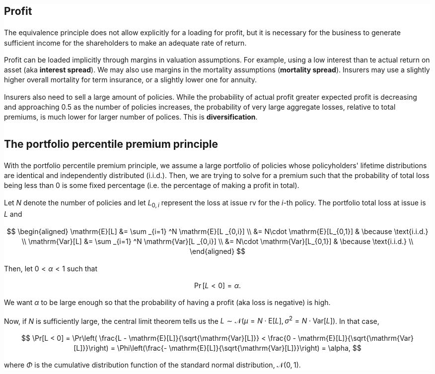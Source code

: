 ## Profit

The equivalence principle does not allow explicitly for a loading for profit, but it is necessary for the business to generate sufficient income for the shareholders to make an adequate rate of return.

Profit can be loaded implicitly through margins in valuation assumptions. For example, using a low interest than te actual return on asset (aka **interest spread**). We may also use margins in the mortality assumptions (**mortality spread**). Insurers may use a slightly higher overall mortality for term insurance, or a slightly lower one for annuity.

Insurers also need to sell a large amount of policies. While the probability of actual profit greater expected profit is decreasing and approaching 0.5 as the number of policies increases, the probability of very large aggregate losses, relative to total premiums, is much lower for larger number of polices. This is **diversification**.

## The portfolio percentile premium principle

With the portfolio percentile premium principle, we assume a large portfolio of policies whose policyholders' lifetime distributions are identical and independently distributed (i.i.d.). Then, we are trying to solve for a premium such that the probability of total loss being less than 0 is some fixed percentage (i.e. the percentage of making a profit in total).

Let $N$ denote the number of policies and let $L_{0,i}$ represent the loss at issue rv for the $i$-th policy. The portfolio total loss at issue is $L$ and 

$$
  \begin{aligned}
    \mathrm{E}[L] &= \sum _{i=1} ^N \mathrm{E}[L _{0,i}] \\
    &= N\cdot \mathrm{E}[L_{0,1}] & \because \text{i.i.d.} \\
    \mathrm{Var}[L] &= \sum _{i=1} ^N \mathrm{Var}[L _{0,i}] \\
    &= N\cdot \mathrm{Var}[L_{0,1}] & \because \text{i.i.d.} \\
  \end{aligned}
$$

Then, let $0 < \alpha < 1$ such that 

$$
  \Pr[L < 0] = \alpha.
$$

We want $\alpha$ to be large enough so that the probability of having a profit (aka loss is negative) is high.

Now, if $N$ is sufficiently large, the central limit theorem tells us the $L \sim \mathcal{N}(\mu = N\cdot \mathrm{E}[L], \sigma ^2 = N \cdot \mathrm{Var}[L])$. In that case,

$$
  \Pr[L < 0] = \Pr\left( \frac{L - \mathrm{E}[L]}{\sqrt{\mathrm{Var}[L]}} < \frac{0 - \mathrm{E}[L]}{\sqrt{\mathrm{Var}[L]}}\right) = \Phi\left(\frac{- \mathrm{E}[L]}{\sqrt{\mathrm{Var}[L]}}\right) = \alpha,
$$

where $\Phi$ is the cumulative distribution function of the standard normal distribution, $\mathcal{N}(0,1)$.
